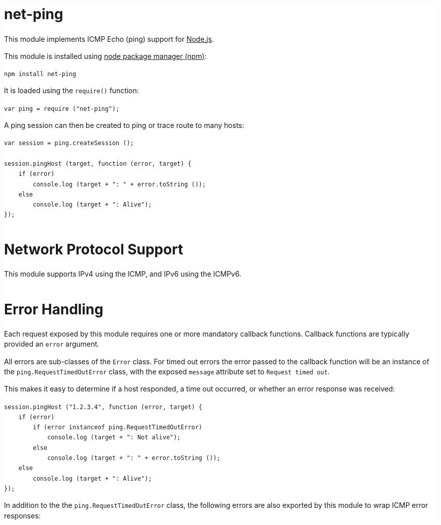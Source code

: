 
# net-ping

This module implements ICMP Echo (ping) support for [Node.js][nodejs].

This module is installed using [node package manager (npm)][npm]:

    npm install net-ping

It is loaded using the `require()` function:

    var ping = require ("net-ping");

A ping session can then be created to ping or trace route to many hosts:

    var session = ping.createSession ();

    session.pingHost (target, function (error, target) {
        if (error)
            console.log (target + ": " + error.toString ());
        else
            console.log (target + ": Alive");
    });

[nodejs]: http://nodejs.org "Node.js"
[npm]: https://npmjs.org/ "npm"

# Network Protocol Support

This module supports IPv4 using the ICMP, and IPv6 using the ICMPv6.

# Error Handling

Each request exposed by this module requires one or more mandatory callback
functions.  Callback functions are typically provided an `error` argument.

All errors are sub-classes of the `Error` class.  For timed out errors the
error passed to the callback function will be an instance of the
`ping.RequestTimedOutError` class, with the exposed `message` attribute set
to `Request timed out`.

This makes it easy to determine if a host responded, a time out occurred, or
whether an error response was received:

    session.pingHost ("1.2.3.4", function (error, target) {
        if (error)
            if (error instanceof ping.RequestTimedOutError)
                console.log (target + ": Not alive");
            else
                console.log (target + ": " + error.toString ());
        else
            console.log (target + ": Alive");
    });

In addition to the the `ping.RequestTimedOutError` class, the following errors
are also exported by this module to wrap ICMP error responses:
